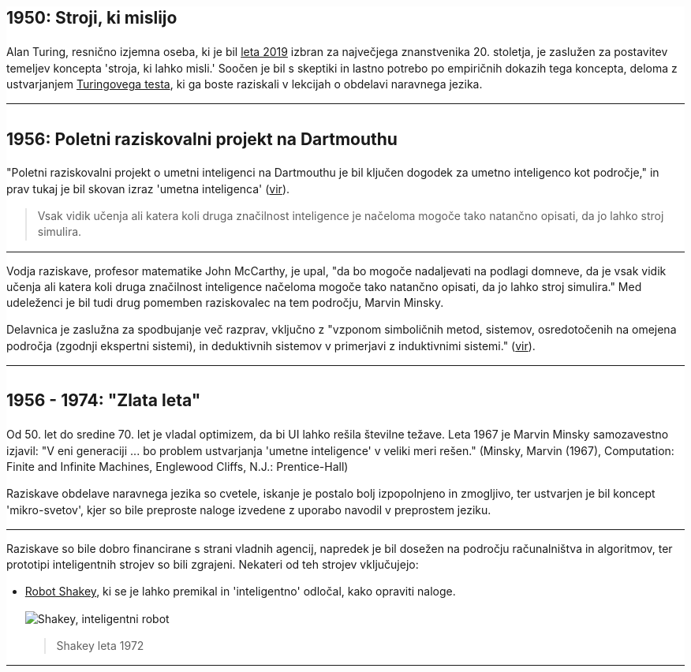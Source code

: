 ## 1950: Stroji, ki mislijo

Alan Turing, resnično izjemna oseba, ki je bil [leta 2019](https://wikipedia.org/wiki/Icons:_The_Greatest_Person_of_the_20th_Century) izbran za največjega znanstvenika 20. stoletja, je zaslužen za postavitev temeljev koncepta 'stroja, ki lahko misli.' Soočen je bil s skeptiki in lastno potrebo po empiričnih dokazih tega koncepta, deloma z ustvarjanjem [Turingovega testa](https://www.bbc.com/news/technology-18475646), ki ga boste raziskali v lekcijah o obdelavi naravnega jezika.

---
## 1956: Poletni raziskovalni projekt na Dartmouthu

"Poletni raziskovalni projekt o umetni inteligenci na Dartmouthu je bil ključen dogodek za umetno inteligenco kot področje," in prav tukaj je bil skovan izraz 'umetna inteligenca' ([vir](https://250.dartmouth.edu/highlights/artificial-intelligence-ai-coined-dartmouth)).

> Vsak vidik učenja ali katera koli druga značilnost inteligence je načeloma mogoče tako natančno opisati, da jo lahko stroj simulira.

---

Vodja raziskave, profesor matematike John McCarthy, je upal, "da bo mogoče nadaljevati na podlagi domneve, da je vsak vidik učenja ali katera koli druga značilnost inteligence načeloma mogoče tako natančno opisati, da jo lahko stroj simulira." Med udeleženci je bil tudi drug pomemben raziskovalec na tem področju, Marvin Minsky.

Delavnica je zaslužna za spodbujanje več razprav, vključno z "vzponom simboličnih metod, sistemov, osredotočenih na omejena področja (zgodnji ekspertni sistemi), in deduktivnih sistemov v primerjavi z induktivnimi sistemi." ([vir](https://wikipedia.org/wiki/Dartmouth_workshop)).

---
## 1956 - 1974: "Zlata leta"

Od 50. let do sredine 70. let je vladal optimizem, da bi UI lahko rešila številne težave. Leta 1967 je Marvin Minsky samozavestno izjavil: "V eni generaciji ... bo problem ustvarjanja 'umetne inteligence' v veliki meri rešen." (Minsky, Marvin (1967), Computation: Finite and Infinite Machines, Englewood Cliffs, N.J.: Prentice-Hall)

Raziskave obdelave naravnega jezika so cvetele, iskanje je postalo bolj izpopolnjeno in zmogljivo, ter ustvarjen je bil koncept 'mikro-svetov', kjer so bile preproste naloge izvedene z uporabo navodil v preprostem jeziku.

---

Raziskave so bile dobro financirane s strani vladnih agencij, napredek je bil dosežen na področju računalništva in algoritmov, ter prototipi inteligentnih strojev so bili zgrajeni. Nekateri od teh strojev vključujejo:

* [Robot Shakey](https://wikipedia.org/wiki/Shakey_the_robot), ki se je lahko premikal in 'inteligentno' odločal, kako opraviti naloge.

    ![Shakey, inteligentni robot](../../../../1-Introduction/2-history-of-ML/images/shakey.jpg)
    > Shakey leta 1972

---